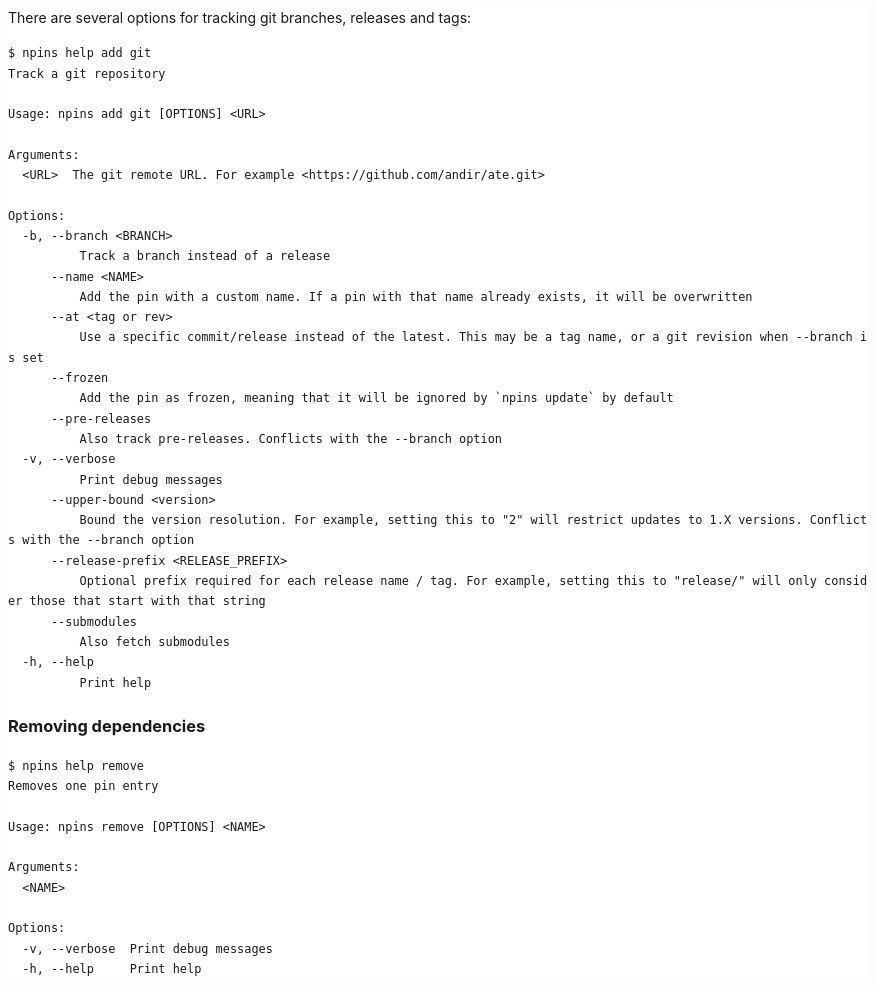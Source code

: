 There are several options for tracking git branches, releases and tags:

```console
$ npins help add git
Track a git repository

Usage: npins add git [OPTIONS] <URL>

Arguments:
  <URL>  The git remote URL. For example <https://github.com/andir/ate.git>

Options:
  -b, --branch <BRANCH>
          Track a branch instead of a release
      --name <NAME>
          Add the pin with a custom name. If a pin with that name already exists, it will be overwritten
      --at <tag or rev>
          Use a specific commit/release instead of the latest. This may be a tag name, or a git revision when --branch is set
      --frozen
          Add the pin as frozen, meaning that it will be ignored by `npins update` by default
      --pre-releases
          Also track pre-releases. Conflicts with the --branch option
  -v, --verbose
          Print debug messages
      --upper-bound <version>
          Bound the version resolution. For example, setting this to "2" will restrict updates to 1.X versions. Conflicts with the --branch option
      --release-prefix <RELEASE_PREFIX>
          Optional prefix required for each release name / tag. For example, setting this to "release/" will only consider those that start with that string
      --submodules
          Also fetch submodules
  -h, --help
          Print help
```

### Removing dependencies

```console
$ npins help remove
Removes one pin entry

Usage: npins remove [OPTIONS] <NAME>

Arguments:
  <NAME>  

Options:
  -v, --verbose  Print debug messages
  -h, --help     Print help
```


[contributors-shield]: https://img.shields.io/github/contributors/andir/npins.svg?style=for-the-badge
[contributors-url]: https://github.com/andir/npins/graphs/contributors
[issues-shield]: https://img.shields.io/github/issues/andir/npins.svg?style=for-the-badge
[issues-url]: https://github.com/andir/npins/issues
[license-shield]: https://img.shields.io/github/license/andir/npins.svg?style=for-the-badge
[license-url]: https://github.com/andir/npins/blob/master/LICENSE
[test-shield]: https://img.shields.io/github/actions/workflow/status/andir/npins/test.yml?branch=master&style=for-the-badge
[test-url]: https://github.com/andir/npins/actions
[pr-shield]: https://img.shields.io/github/issues-pr/andir/npins.svg?style=for-the-badge
[pr-url]: https://github.com/andir/npins/pulls
[matrix-image]: https://img.shields.io/matrix/npins:kack.it?label=Chat%20on%20Matrix&server_fqdn=matrix.org&style=for-the-badge
[matrix-url]: https://matrix.to/#/#npins:kack.it